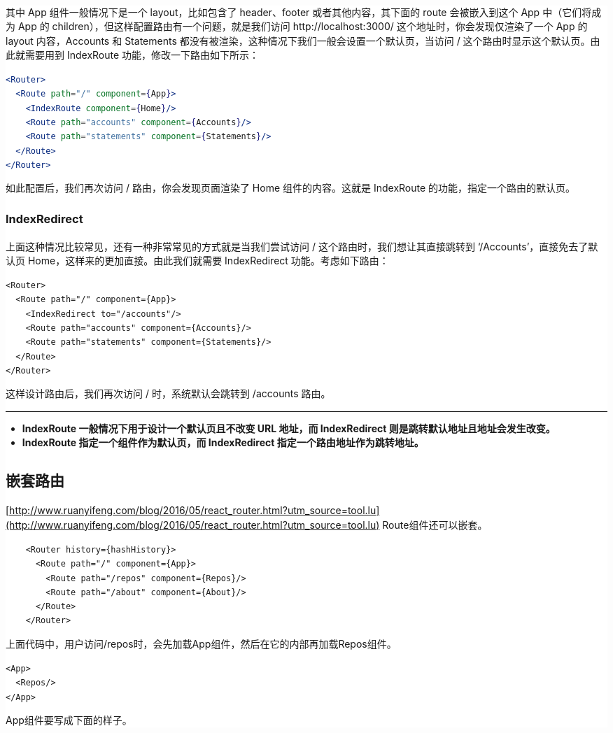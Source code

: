 其中 App 组件一般情况下是一个 layout，比如包含了 header、footer 或者其他内容，其下面的 route 会被嵌入到这个 App 中（它们将成为 App 的
children），但这样配置路由有一个问题，就是我们访问 http://localhost:3000/ 这个地址时，你会发现仅渲染了一个 App 的 layout 内容，Accounts 和 Statements 都没有被渲染，这种情况下我们一般会设置一个默认页，当访问 / 这个路由时显示这个默认页。由此就需要用到 IndexRoute 功能，修改一下路由如下所示：

```jsx
<Router>
  <Route path="/" component={App}>
    <IndexRoute component={Home}/>
    <Route path="accounts" component={Accounts}/>
    <Route path="statements" component={Statements}/>
  </Route>
</Router>
```

如此配置后，我们再次访问 / 路由，你会发现页面渲染了 Home 组件的内容。这就是 IndexRoute 的功能，指定一个路由的默认页。





### IndexRedirect

上面这种情况比较常见，还有一种非常常见的方式就是当我们尝试访问 / 这个路由时，我们想让其直接跳转到 ‘/Accounts’，直接免去了默认页 Home，这样来的更加直接。由此我们就需要 IndexRedirect 功能。考虑如下路由：

```
<Router>
  <Route path="/" component={App}>
    <IndexRedirect to="/accounts"/>
    <Route path="accounts" component={Accounts}/>
    <Route path="statements" component={Statements}/>
  </Route>
</Router>
```

这样设计路由后，我们再次访问 / 时，系统默认会跳转到 /accounts 路由。

---



* **IndexRoute 一般情况下用于设计一个默认页且不改变 URL 地址，而 IndexRedirect 则是跳转默认地址且地址会发生改变。**
* **IndexRoute 指定一个组件作为默认页，而 IndexRedirect 指定一个路由地址作为跳转地址。**



## 嵌套路由

[http://www.ruanyifeng.com/blog/2016/05/react_router.html?utm_source=tool.lu](http://www.ruanyifeng.com/blog/2016/05/react_router.html?utm_source=tool.lu)
Route组件还可以嵌套。

```tsx
    <Router history={hashHistory}>
      <Route path="/" component={App}>
        <Route path="/repos" component={Repos}/>
        <Route path="/about" component={About}/>
      </Route>
    </Router>
```
上面代码中，用户访问/repos时，会先加载App组件，然后在它的内部再加载Repos组件。
```tsx
<App>
  <Repos/>
</App>
```
App组件要写成下面的样子。
